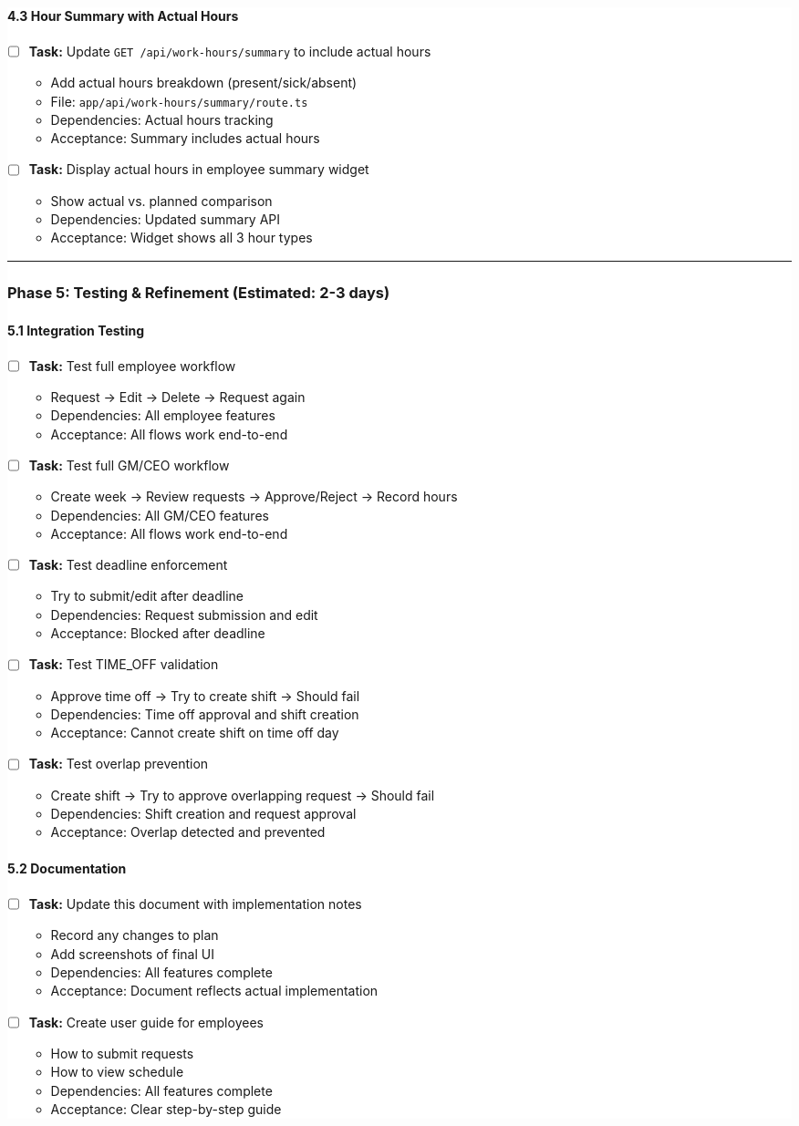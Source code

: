 #### 4.3 Hour Summary with Actual Hours

- [ ] **Task:** Update `GET /api/work-hours/summary` to include actual hours
  - Add actual hours breakdown (present/sick/absent)
  - File: `app/api/work-hours/summary/route.ts`
  - Dependencies: Actual hours tracking
  - Acceptance: Summary includes actual hours

- [ ] **Task:** Display actual hours in employee summary widget
  - Show actual vs. planned comparison
  - Dependencies: Updated summary API
  - Acceptance: Widget shows all 3 hour types

---

### Phase 5: Testing & Refinement (Estimated: 2-3 days)

#### 5.1 Integration Testing

- [ ] **Task:** Test full employee workflow
  - Request → Edit → Delete → Request again
  - Dependencies: All employee features
  - Acceptance: All flows work end-to-end

- [ ] **Task:** Test full GM/CEO workflow
  - Create week → Review requests → Approve/Reject → Record hours
  - Dependencies: All GM/CEO features
  - Acceptance: All flows work end-to-end

- [ ] **Task:** Test deadline enforcement
  - Try to submit/edit after deadline
  - Dependencies: Request submission and edit
  - Acceptance: Blocked after deadline

- [ ] **Task:** Test TIME_OFF validation
  - Approve time off → Try to create shift → Should fail
  - Dependencies: Time off approval and shift creation
  - Acceptance: Cannot create shift on time off day

- [ ] **Task:** Test overlap prevention
  - Create shift → Try to approve overlapping request → Should fail
  - Dependencies: Shift creation and request approval
  - Acceptance: Overlap detected and prevented

#### 5.2 Documentation

- [ ] **Task:** Update this document with implementation notes
  - Record any changes to plan
  - Add screenshots of final UI
  - Dependencies: All features complete
  - Acceptance: Document reflects actual implementation

- [ ] **Task:** Create user guide for employees
  - How to submit requests
  - How to view schedule
  - Dependencies: All features complete
  - Acceptance: Clear step-by-step guide
